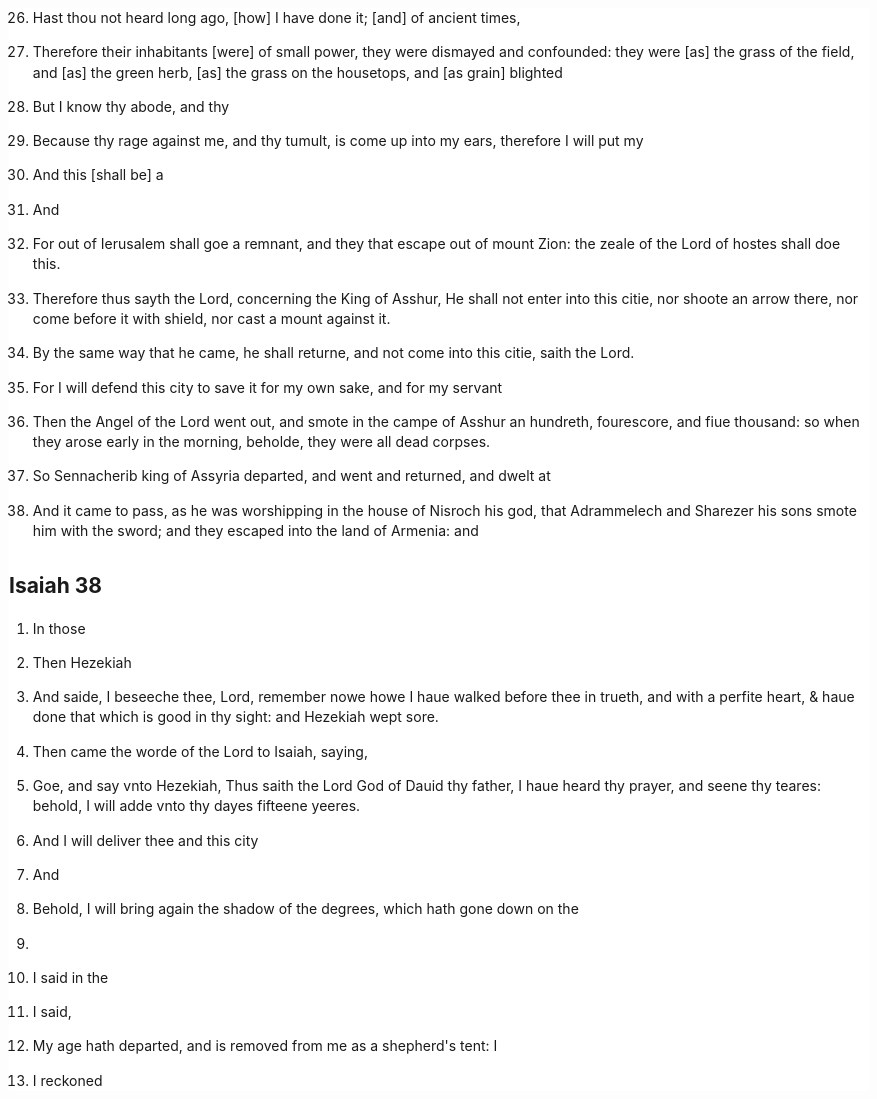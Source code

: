 26. Hast thou not heard long ago, [how] I have done it; [and] of ancient times, 

27. Therefore their inhabitants [were] of small power, they were dismayed and confounded: they were [as] the grass of the field, and [as] the green herb, [as] the grass on the housetops, and [as grain] blighted 

28. But I know thy abode, and thy 

29. Because thy rage against me, and thy tumult, is come up into my ears, therefore I will put my 

30. And this [shall be] a 

31. And 

32. For out of Ierusalem shall goe a remnant, and they that escape out of mount Zion: the zeale of the Lord of hostes shall doe this.

33. Therefore thus sayth the Lord, concerning the King of Asshur, He shall not enter into this citie, nor shoote an arrow there, nor come before it with shield, nor cast a mount against it.

34. By the same way that he came, he shall returne, and not come into this citie, saith the Lord.

35. For I will defend this city to save it for my own sake, and for my servant 

36. Then the Angel of the Lord went out, and smote in the campe of Asshur an hundreth, fourescore, and fiue thousand: so when they arose early in the morning, beholde, they were all dead corpses.

37. So Sennacherib king of Assyria departed, and went and returned, and dwelt at 

38. And it came to pass, as he was worshipping in the house of Nisroch his god, that Adrammelech and Sharezer his sons smote him with the sword; and they escaped into the land of Armenia: and 

## Isaiah 38

1. In those 

2. Then Hezekiah 

3. And saide, I beseeche thee, Lord, remember nowe howe I haue walked before thee in trueth, and with a perfite heart, & haue done that which is good in thy sight: and Hezekiah wept sore.

4. Then came the worde of the Lord to Isaiah, saying,

5. Goe, and say vnto Hezekiah, Thus saith the Lord God of Dauid thy father, I haue heard thy prayer, and seene thy teares: behold, I will adde vnto thy dayes fifteene yeeres.

6. And I will deliver thee and this city 

7. And 

8. Behold, I will bring again the shadow of the degrees, which hath gone down on the 

9. 
          

10. I said in the 

11. I said, 

12. My age hath departed, and is removed from me as a shepherd's tent: I 

13. I reckoned 
